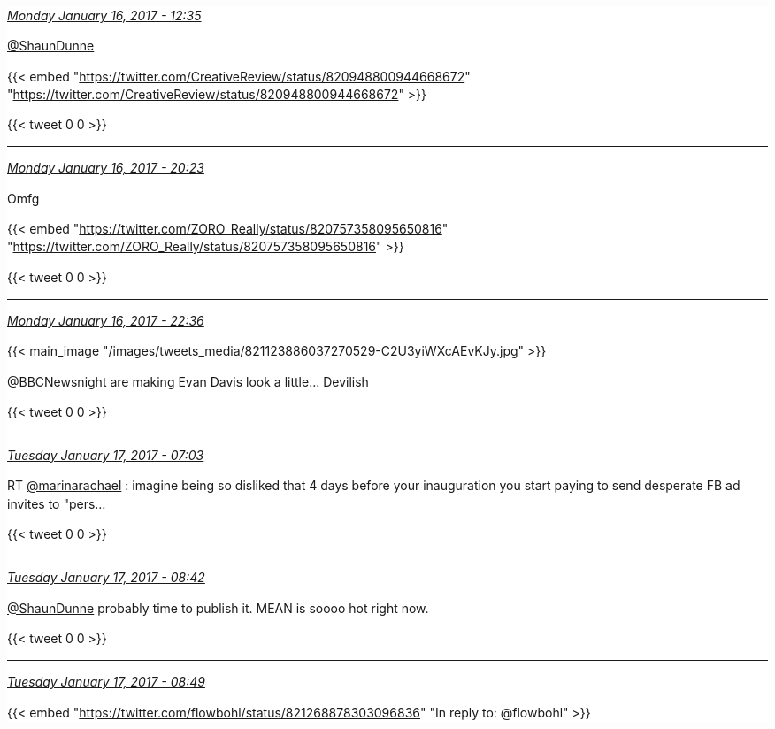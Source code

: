 <p><a id="820972710381621248" href="#820972710381621248"><em title="2017-01-16T12:35:21.000+00:00">Monday January 16, 2017 - 12:35</em></a></p>
      
[@ShaunDunne](https://twitter.com/@ShaunDunne)  

{{< embed "https://twitter.com/CreativeReview/status/820948800944668672" "https://twitter.com/CreativeReview/status/820948800944668672" >}}


{{< tweet 0 0 >}}

---

<p><a id="821090597347950592" href="#821090597347950592"><em title="2017-01-16T20:23:48.000+00:00">Monday January 16, 2017 - 20:23</em></a></p>
      
Omfg 

{{< embed "https://twitter.com/ZORO_Really/status/820757358095650816" "https://twitter.com/ZORO_Really/status/820757358095650816" >}}


{{< tweet 0 0 >}}

---

<p><a id="821123886037270529" href="#821123886037270529"><em title="2017-01-16T22:36:04.000+00:00">Monday January 16, 2017 - 22:36</em></a></p>
      {{< main_image "/images/tweets_media/821123886037270529-C2U3yiWXcAEvKJy.jpg" >}}
          
          
[@BBCNewsnight](https://twitter.com/@BBCNewsnight)  are making Evan Davis look a little... Devilish 

{{< tweet 0 0 >}}

---

<p><a id="821251555982802944" href="#821251555982802944"><em title="2017-01-17T07:03:23.000+00:00">Tuesday January 17, 2017 - 07:03</em></a></p>
      
RT [@marinarachael](https://twitter.com/@marinarachael) : imagine being so disliked that 4 days before your inauguration you start paying to send desperate FB ad invites to "pers…

{{< tweet 0 0 >}}

---

<p><a id="821276507523993600" href="#821276507523993600"><em title="2017-01-17T08:42:32.000+00:00">Tuesday January 17, 2017 - 08:42</em></a></p>
      
[@ShaunDunne](https://twitter.com/@ShaunDunne)  probably time to publish it. MEAN is soooo hot right now.

{{< tweet 0 0 >}}

---

<p><a id="821278185258176512" href="#821278185258176512"><em title="2017-01-17T08:49:12.000+00:00">Tuesday January 17, 2017 - 08:49</em></a></p>
      
{{< embed "https://twitter.com/flowbohl/status/821268878303096836" "In reply to: @flowbohl" >}}
